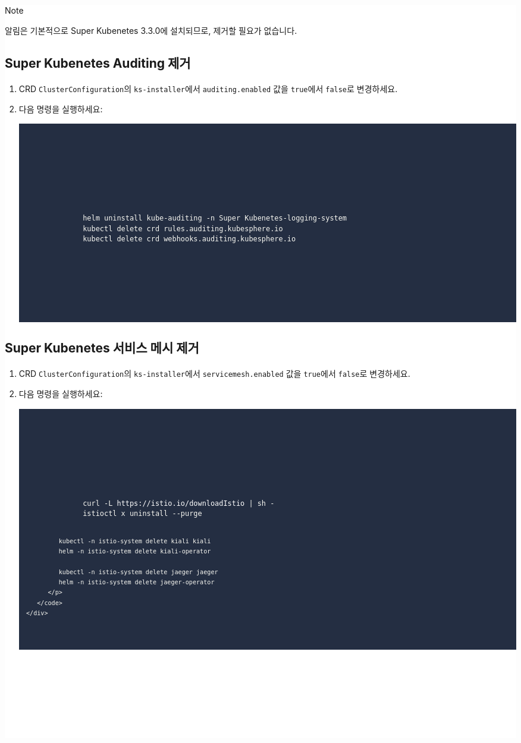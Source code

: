   <div className="notices note">
    <p>Note</p>
    <div>
      알림은 기본적으로 Super Kubenetes 3.3.0에 설치되므로, 제거할 필요가 없습니다.
    </div>
  </div>


## Super Kubenetes Auditing 제거

1. CRD `ClusterConfiguration`의 `ks-installer`에서 `auditing.enabled` 값을 `true`에서 `false`로 변경하세요.

2. 다음 명령을 실행하세요:

   <article className="highlight">
      <pre style="color: rgb(248, 248, 242); background: rgb(36, 46, 66); tab-size: 4;">
         <div className="copy-code-button" title="Copy Code"></div>
         <div className="code-over-div">
            <code>
               <p>
                  helm uninstall kube-auditing -n Super Kubenetes-logging-system
                  kubectl delete crd rules.auditing.kubesphere.io
                  kubectl delete crd webhooks.auditing.kubesphere.io
               </p>
            </code>
         </div>
      </pre>
   </article>

## Super Kubenetes 서비스 메시 제거

1. CRD `ClusterConfiguration`의 `ks-installer`에서 `servicemesh.enabled` 값을 `true`에서 `false`로 변경하세요.

2. 다음 명령을 실행하세요:

   <article className="highlight">
      <pre style="color: rgb(248, 248, 242); background: rgb(36, 46, 66); tab-size: 4;">
         <div className="copy-code-button" title="Copy Code"></div>
         <div className="code-over-div">
            <code>
               <p>
                  curl -L <a style="color:#ffffff; cursor:text;">https://istio.io/downloadIstio</a> | sh -
                  istioctl x uninstall --purge

                  kubectl -n istio-system delete kiali kiali
                  helm -n istio-system delete kiali-operator

                  kubectl -n istio-system delete jaeger jaeger
                  helm -n istio-system delete jaeger-operator
               </p>
            </code>
         </div>
      </pre>
   </article>
